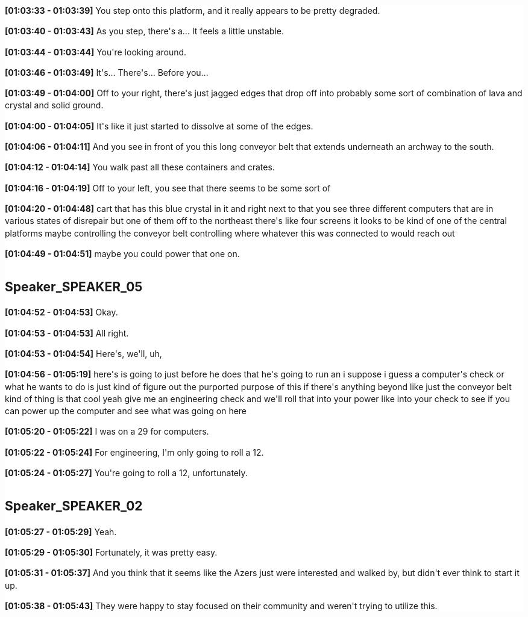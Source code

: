 **[01:03:33 - 01:03:39]** You step onto this platform, and it really appears to be pretty degraded.

**[01:03:40 - 01:03:43]** As you step, there's a... It feels a little unstable.

**[01:03:44 - 01:03:44]** You're looking around.

**[01:03:46 - 01:03:49]** It's... There's... Before you...

**[01:03:49 - 01:04:00]** Off to your right, there's just jagged edges that drop off into probably some sort of combination of lava and crystal and solid ground.

**[01:04:00 - 01:04:05]** It's like it just started to dissolve at some of the edges.

**[01:04:06 - 01:04:11]** And you see in front of you this long conveyor belt that extends underneath an archway to the south.

**[01:04:12 - 01:04:14]** You walk past all these containers and crates.

**[01:04:16 - 01:04:19]** Off to your left, you see that there seems to be some sort of

**[01:04:20 - 01:04:48]** cart that has this blue crystal in it and right next to that you see three different computers that are in various states of disrepair but one of them off to the northeast there's like four screens it looks to be kind of one of the central platforms maybe controlling the conveyor belt controlling where whatever this was connected to would reach out

**[01:04:49 - 01:04:51]** maybe you could power that one on.


## Speaker_SPEAKER_05

**[01:04:52 - 01:04:53]** Okay.

**[01:04:53 - 01:04:53]** All right.

**[01:04:53 - 01:04:54]** Here's, we'll, uh,

**[01:04:56 - 01:05:19]** here's is going to just before he does that he's going to run an i suppose i guess a computer's check or what he wants to do is just kind of figure out the purported purpose of this if there's anything beyond like just the conveyor belt kind of thing is that cool yeah give me an engineering check and we'll roll that into your power like into your check to see if you can power up the computer and see what was going on here

**[01:05:20 - 01:05:22]** I was on a 29 for computers.

**[01:05:22 - 01:05:24]** For engineering, I'm only going to roll a 12.

**[01:05:24 - 01:05:27]** You're going to roll a 12, unfortunately.


## Speaker_SPEAKER_02

**[01:05:27 - 01:05:29]** Yeah.

**[01:05:29 - 01:05:30]** Fortunately, it was pretty easy.

**[01:05:31 - 01:05:37]** And you think that it seems like the Azers just were interested and walked by, but didn't ever think to start it up.

**[01:05:38 - 01:05:43]** They were happy to stay focused on their community and weren't trying to utilize this.
